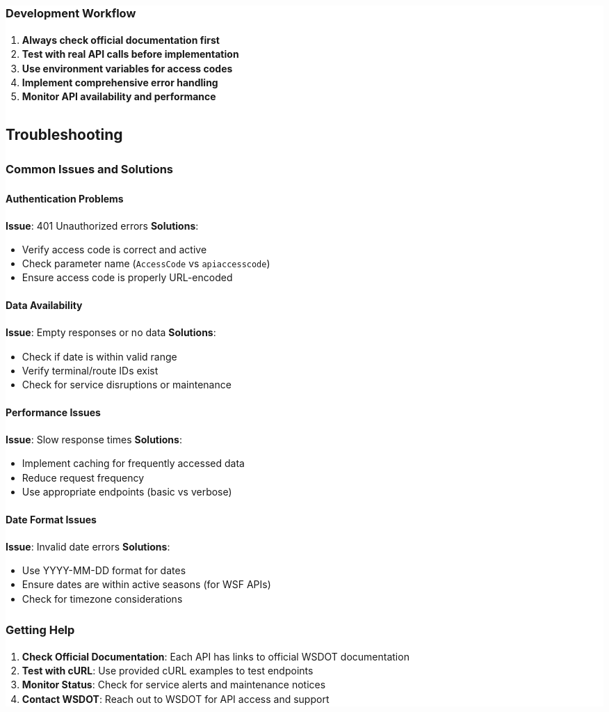 ### Development Workflow

1. **Always check official documentation first**
2. **Test with real API calls before implementation**
3. **Use environment variables for access codes**
4. **Implement comprehensive error handling**
5. **Monitor API availability and performance**



## Troubleshooting

### Common Issues and Solutions

#### Authentication Problems

**Issue**: 401 Unauthorized errors
**Solutions**:
- Verify access code is correct and active
- Check parameter name (`AccessCode` vs `apiaccesscode`)
- Ensure access code is properly URL-encoded

#### Data Availability

**Issue**: Empty responses or no data
**Solutions**:
- Check if date is within valid range
- Verify terminal/route IDs exist
- Check for service disruptions or maintenance

#### Performance Issues

**Issue**: Slow response times
**Solutions**:
- Implement caching for frequently accessed data
- Reduce request frequency
- Use appropriate endpoints (basic vs verbose)

#### Date Format Issues

**Issue**: Invalid date errors
**Solutions**:
- Use YYYY-MM-DD format for dates
- Ensure dates are within active seasons (for WSF APIs)
- Check for timezone considerations

### Getting Help

1. **Check Official Documentation**: Each API has links to official WSDOT documentation
2. **Test with cURL**: Use provided cURL examples to test endpoints
3. **Monitor Status**: Check for service alerts and maintenance notices
4. **Contact WSDOT**: Reach out to WSDOT for API access and support

